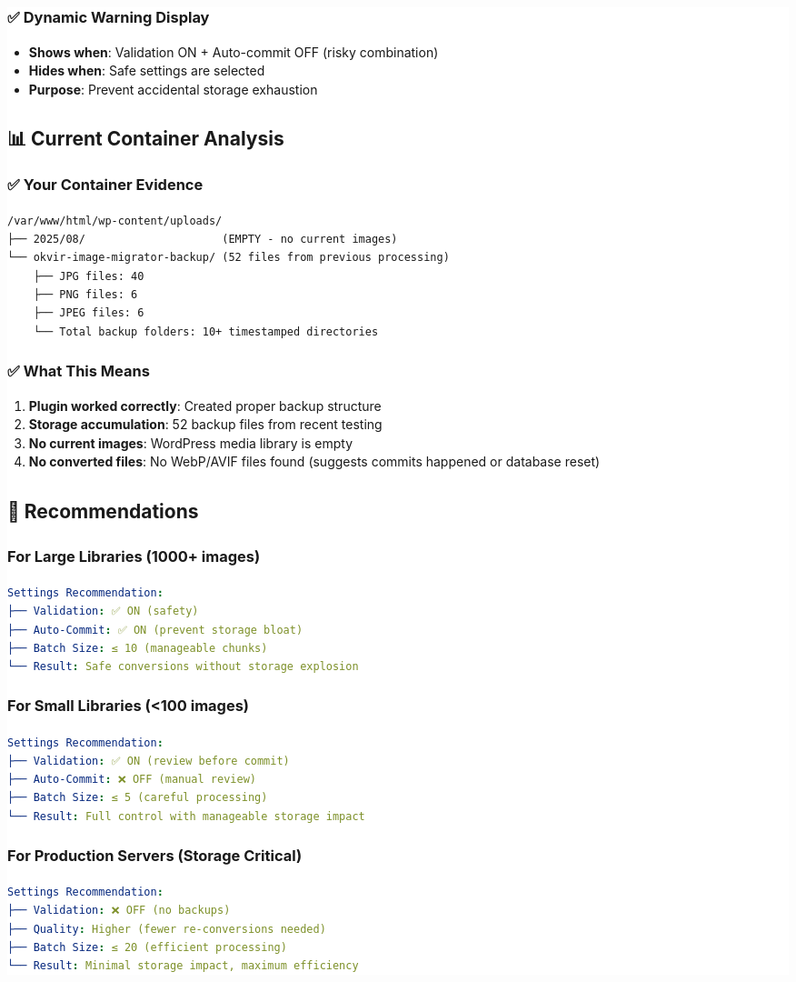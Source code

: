 ### **✅ Dynamic Warning Display**
- **Shows when**: Validation ON + Auto-commit OFF (risky combination)
- **Hides when**: Safe settings are selected
- **Purpose**: Prevent accidental storage exhaustion

## 📊 **Current Container Analysis**

### **✅ Your Container Evidence**
```
/var/www/html/wp-content/uploads/
├── 2025/08/                     (EMPTY - no current images)
└── okvir-image-migrator-backup/ (52 files from previous processing)
    ├── JPG files: 40
    ├── PNG files: 6  
    ├── JPEG files: 6
    └── Total backup folders: 10+ timestamped directories
```

### **✅ What This Means**
1. **Plugin worked correctly**: Created proper backup structure
2. **Storage accumulation**: 52 backup files from recent testing
3. **No current images**: WordPress media library is empty
4. **No converted files**: No WebP/AVIF files found (suggests commits happened or database reset)

## 🔧 **Recommendations**

### **For Large Libraries (1000+ images)**
```yaml
Settings Recommendation:
├── Validation: ✅ ON (safety)
├── Auto-Commit: ✅ ON (prevent storage bloat)
├── Batch Size: ≤ 10 (manageable chunks)
└── Result: Safe conversions without storage explosion
```

### **For Small Libraries (<100 images)**
```yaml
Settings Recommendation:
├── Validation: ✅ ON (review before commit)
├── Auto-Commit: ❌ OFF (manual review)
├── Batch Size: ≤ 5 (careful processing)
└── Result: Full control with manageable storage impact
```

### **For Production Servers (Storage Critical)**
```yaml
Settings Recommendation:
├── Validation: ❌ OFF (no backups)
├── Quality: Higher (fewer re-conversions needed)
├── Batch Size: ≤ 20 (efficient processing)
└── Result: Minimal storage impact, maximum efficiency
```
